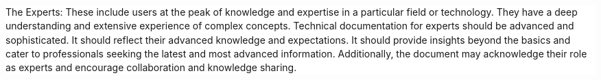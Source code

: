 
The Experts:
These include users at the peak of knowledge and expertise in a particular field or technology. They have a deep understanding and extensive experience of complex concepts. Technical documentation for experts should be advanced and sophisticated. It should reflect their advanced knowledge and expectations. It should provide insights beyond the basics and cater to professionals seeking the latest and most advanced information. Additionally, the document may acknowledge their role as experts and encourage collaboration and knowledge sharing.











